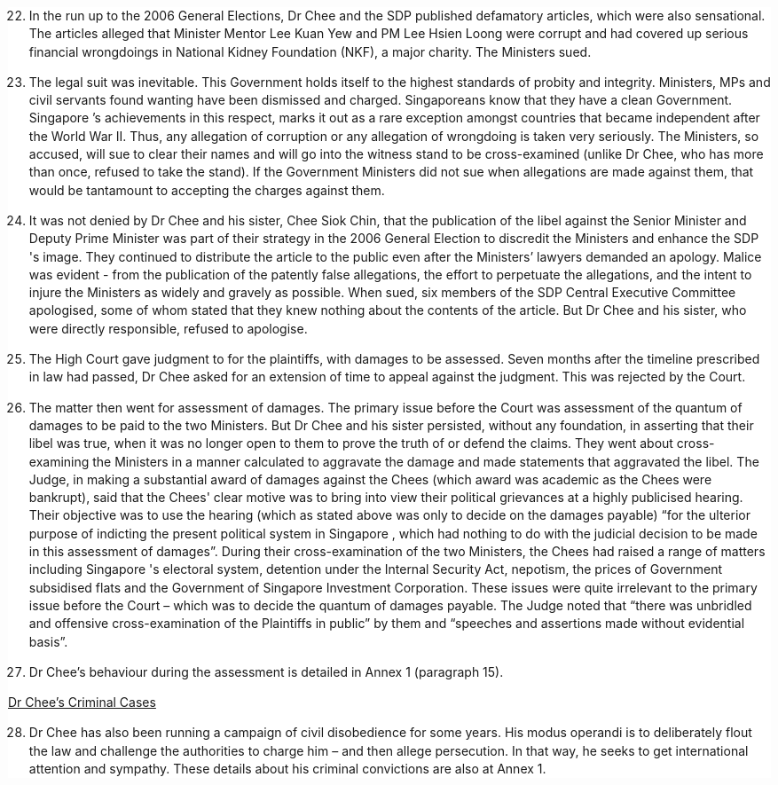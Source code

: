 22. In the run up to the 2006 General Elections, Dr Chee and the SDP published defamatory articles, which were also sensational. The articles alleged that Minister Mentor Lee Kuan Yew and PM Lee Hsien Loong were corrupt and had covered up serious financial wrongdoings in National Kidney Foundation (NKF), a major charity. The Ministers sued.

23. The legal suit was inevitable. This Government holds itself to the highest standards of probity and integrity. Ministers, MPs and civil servants found wanting have been dismissed and charged. Singaporeans know that they have a clean Government. Singapore ’s achievements in this respect, marks it out as a rare exception amongst countries that became independent after the World War II. Thus, any allegation of corruption or any allegation of wrongdoing is taken very seriously. The Ministers, so accused, will sue to clear their names and will go into the witness stand to be cross-examined (unlike Dr Chee, who has more than once, refused to take the stand). If the Government Ministers did not sue when allegations are made against them, that would be tantamount to accepting the charges against them.

24. It was not denied by Dr Chee and his sister, Chee Siok Chin, that the publication of the libel against the Senior Minister and Deputy Prime Minister was part of their strategy in the 2006 General Election to discredit the Ministers and enhance the SDP 's image. They continued to distribute the article to the public even after the Ministers’ lawyers demanded an apology. Malice was evident - from the publication of the patently false allegations, the effort to perpetuate the allegations, and the intent to injure the Ministers as widely and gravely as possible. When sued, six members of the SDP Central Executive Committee apologised, some of whom stated that they knew nothing about the contents of the article. But Dr Chee and his sister, who were directly responsible, refused to apologise.  

25. The High Court gave judgment to for the plaintiffs, with damages to be assessed. Seven months after the timeline prescribed in law had passed, Dr Chee asked for an extension of time to appeal against the judgment. This was rejected by the Court.

26. The matter then went for assessment of damages. The primary issue before the Court was assessment of the quantum of damages to be paid to the two Ministers. But Dr Chee and his sister persisted, without any foundation, in asserting that their libel was true, when it was no longer open to them to prove the truth of or defend the claims. They went about cross-examining the Ministers in a manner calculated to aggravate the damage and made statements that aggravated the libel.  The Judge, in making a substantial award of damages against the Chees (which award was academic as the Chees were bankrupt), said that the Chees' clear motive was to bring into view their political grievances at a highly publicised hearing. Their objective was to use the hearing (which as stated above was only to decide on the damages payable) “for the ulterior purpose of indicting the present political system in Singapore , which had nothing to do with the judicial decision to be made in this assessment of damages”.  During their cross-examination of the two Ministers, the Chees had raised a range of matters including Singapore 's electoral system, detention under the Internal Security Act, nepotism, the prices of Government subsidised flats and the Government of Singapore Investment Corporation. These issues were quite irrelevant to the primary issue before the Court – which was to decide the quantum of damages payable. The Judge noted that “there was unbridled and offensive cross-examination of the Plaintiffs in public” by them and “speeches and assertions made without evidential basis”.

27. Dr Chee’s behaviour during the assessment is detailed in Annex 1 (paragraph 15).

<u>Dr Chee’s Criminal Cases</u>

28. Dr Chee has also been running a campaign of civil disobedience for some years.  His modus operandi is to deliberately flout the law and challenge the authorities to charge him – and then allege persecution. In that way, he seeks to get international attention and sympathy. These details about his criminal convictions are also at Annex 1.

